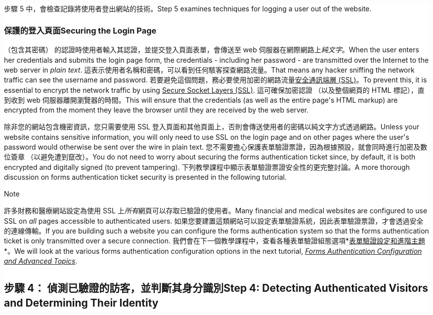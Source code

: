 <span data-ttu-id="709f0-328">步驟 5 中，會檢查記錄將使用者登出網站的技術。</span><span class="sxs-lookup"><span data-stu-id="709f0-328">Step 5 examines techniques for logging a user out of the website.</span></span>

### <a name="securing-the-login-page"></a><span data-ttu-id="709f0-329">保護的登入頁面</span><span class="sxs-lookup"><span data-stu-id="709f0-329">Securing the Login Page</span></span>

<span data-ttu-id="709f0-330">（包含其密碼） 的認證時使用者輸入其認證，並提交登入頁面表單，會傳送至 web 伺服器在網際網路上*純文字*。</span><span class="sxs-lookup"><span data-stu-id="709f0-330">When the user enters her credentials and submits the login page form, the credentials - including her password - are transmitted over the Internet to the web server in *plain text*.</span></span> <span data-ttu-id="709f0-331">這表示使用者名稱和密碼，可以看到任何駭客探查網路流量。</span><span class="sxs-lookup"><span data-stu-id="709f0-331">That means any hacker sniffing the network traffic can see the username and password.</span></span> <span data-ttu-id="709f0-332">若要避免這個問題，務必要使用加密的網路流量[安全通訊端層 (SSL)](http://en.wikipedia.org/wiki/Secure_Sockets_Layer)。</span><span class="sxs-lookup"><span data-stu-id="709f0-332">To prevent this, it is essential to encrypt the network traffic by using [Secure Socket Layers (SSL)](http://en.wikipedia.org/wiki/Secure_Sockets_Layer).</span></span> <span data-ttu-id="709f0-333">這可確保加密認證 （以及整個網頁的 HTML 標記），直到收到 web 伺服器離開瀏覽器的時間。</span><span class="sxs-lookup"><span data-stu-id="709f0-333">This will ensure that the credentials (as well as the entire page's HTML markup) are encrypted from the moment they leave the browser until they are received by the web server.</span></span>

<span data-ttu-id="709f0-334">除非您的網站包含機密資訊，您只需要使用 SSL 登入頁面和其他頁面上，否則會傳送使用者的密碼以純文字方式透過網路。</span><span class="sxs-lookup"><span data-stu-id="709f0-334">Unless your website contains sensitive information, you will only need to use SSL on the login page and on other pages where the user's password would otherwise be sent over the wire in plain text.</span></span> <span data-ttu-id="709f0-335">您不需要擔心保護表單驗證票證，因為根據預設，就會同時進行加密及數位簽章 （以避免遭到竄改）。</span><span class="sxs-lookup"><span data-stu-id="709f0-335">You do not need to worry about securing the forms authentication ticket since, by default, it is both encrypted and digitally signed (to prevent tampering).</span></span> <span data-ttu-id="709f0-336">下列教學課程中顯示表單驗證票證安全性的更完整討論。</span><span class="sxs-lookup"><span data-stu-id="709f0-336">A more thorough discussion on forms authentication ticket security is presented in the following tutorial.</span></span>

> [!NOTE]
> <span data-ttu-id="709f0-337">許多財務和醫療網站設定為使用 SSL 上*所有*網頁可以存取已驗證的使用者。</span><span class="sxs-lookup"><span data-stu-id="709f0-337">Many financial and medical websites are configured to use SSL on *all* pages accessible to authenticated users.</span></span> <span data-ttu-id="709f0-338">如果您要建置這類網站可以設定表單驗證系統，因此表單驗證票證，才會透過安全的連線傳輸。</span><span class="sxs-lookup"><span data-stu-id="709f0-338">If you are building such a website you can configure the forms authentication system so that the forms authentication ticket is only transmitted over a secure connection.</span></span> <span data-ttu-id="709f0-339">我們會在下一個教學課程中，查看各種表單驗證組態選項*[表單驗證設定和進階主題](../membership/creating-the-membership-schema-in-sql-server-vb.md)*。</span><span class="sxs-lookup"><span data-stu-id="709f0-339">We will look at the various forms authentication configuration options in the next tutorial, *[Forms Authentication Configuration and Advanced Topics](../membership/creating-the-membership-schema-in-sql-server-vb.md)*.</span></span>


## <a name="step-4-detecting-authenticated-visitors-and-determining-their-identity"></a><span data-ttu-id="709f0-340">步驟 4： 偵測已驗證的訪客，並判斷其身分識別</span><span class="sxs-lookup"><span data-stu-id="709f0-340">Step 4: Detecting Authenticated Visitors and Determining Their Identity</span></span>
